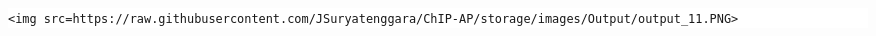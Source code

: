     <img src=https://raw.githubusercontent.com/JSuryatenggara/ChIP-AP/storage/images/Output/output_11.PNG>  
